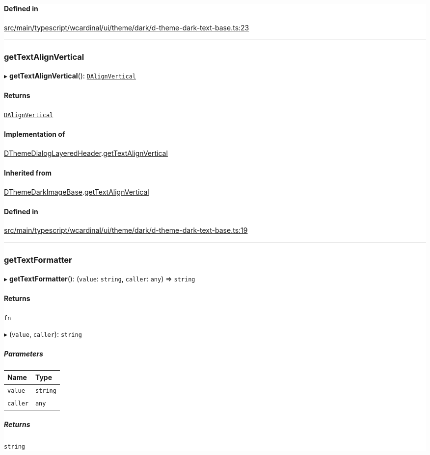 #### Defined in

[src/main/typescript/wcardinal/ui/theme/dark/d-theme-dark-text-base.ts:23](https://github.com/winter-cardinal/winter-cardinal-ui/blob/v0.457.0/src/main/typescript/wcardinal/ui/theme/dark/d-theme-dark-text-base.ts#L23)

___

### getTextAlignVertical

▸ **getTextAlignVertical**(): [`DAlignVertical`](../index.md#dalignvertical)

#### Returns

[`DAlignVertical`](../index.md#dalignvertical)

#### Implementation of

[DThemeDialogLayeredHeader](../interfaces/DThemeDialogLayeredHeader.md).[getTextAlignVertical](../interfaces/DThemeDialogLayeredHeader.md#gettextalignvertical)

#### Inherited from

[DThemeDarkImageBase](DThemeDarkImageBase.md).[getTextAlignVertical](DThemeDarkImageBase.md#gettextalignvertical)

#### Defined in

[src/main/typescript/wcardinal/ui/theme/dark/d-theme-dark-text-base.ts:19](https://github.com/winter-cardinal/winter-cardinal-ui/blob/v0.457.0/src/main/typescript/wcardinal/ui/theme/dark/d-theme-dark-text-base.ts#L19)

___

### getTextFormatter

▸ **getTextFormatter**(): (`value`: `string`, `caller`: `any`) => `string`

#### Returns

`fn`

▸ (`value`, `caller`): `string`

##### Parameters

| Name | Type |
| :------ | :------ |
| `value` | `string` |
| `caller` | `any` |

##### Returns

`string`
